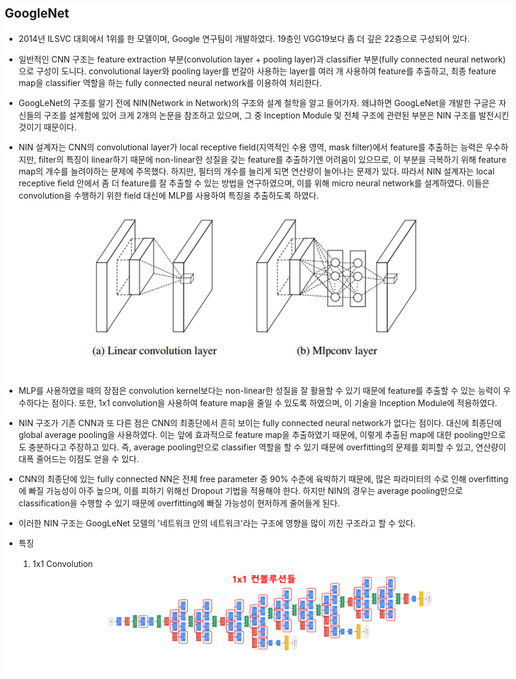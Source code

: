 ## GoogleNet
- 2014년 ILSVC 대회에서 1위를 한 모델이며, Google 연구팀이 개발하였다. 19층인 VGG19보다 좀 더 깊은 22층으로 구성되어 있다.

- 일반적인 CNN 구조는 feature extraction 부분(convolution layer + pooling layer)과 classifier 부분(fully connected neural network)으로 구성이 도니다. convolutional layer와 pooling layer를 번갈아 사용하는 layer를 여러 개 사용하여 feature를 추출하고, 최종 feature map을 classifier 역할을 하는 fully connected neural network를 이용하여 처리한다.

- GoogLeNet의 구조를 알기 전에 NIN(Network in Network)의 구조와 설계 철학을 알고 들어가자. 왜냐하면 GoogLeNet을 개발한 구글은 자신들의 구조를 설계함에 있어 크게 2개의 논문을 참조하고 있으며, 그 중 Inception Module 및 전체 구조에 관련된 부분은 NIN 구조를 발전시킨 것이기 때문이다.

- NIN 설계자는 CNN의 convolutional layer가 local receptive field(지역적인 수용 영역, mask filter)에서 feature를 추출하는 능력은 우수하지만, filter의 특징이 linear하기 때문에 non-linear한 성질을 갖는 feature를 추출하기엔 어려움이 있으므로, 이 부분을 극복하기 위해 feature map의 개수를 늘려야하는 문제에 주목했다. 하지만, 필터의 개수를 늘리게 되면 연산량이 늘어나는 문제가 있다. 따라서 NIN 설계자는 local receptive field 안에서 좀 더 feature를 잘 추출할 수 있는 방법을 연구하였으며, 이를 위해 micro neural network를 설계하였다. 이들은 convolution을 수행하기 위한 field 대신에 MLP를 사용하여 특징을 추출하도록 하였다.

<center><img src="/reference_image/MH.Ji/Deep Learning Image Classification/119.png" width="70%"></center><br>

- MLP를 사용하였을 때의 장점은 convolution kernel보다는 non-linear한 성질을 잘 활용할 수 있기 때문에 feature를 추출할 수 있는 능력이 우수하다는 점이다. 또한, 1x1 convolution을 사용하여 feature map을 줄일 수 있도록 하였으며, 이 기술을 Inception Module에 적용하였다.

- NIN 구조가 기존 CNN과 또 다른 점은 CNN의 최종단에서 흔히 보이는 fully connected neural network가 없다는 점이다. 대신에 최종단에 global average pooling을 사용하였다. 이는 앞에 효과적으로 feature map을 추출하였기 때문에, 이렇게 추출된 map에 대한 pooling만으로도 충분하다고 주장하고 있다. 즉, average pooling만으로 classifier 역할을 할 수 있기 때문에 overfitting의 문제를 회피할 수 있고, 연산량이 대폭 줄어드는 이점도 얻을 수 있다.

- CNN의 최종단에 있는 fully connected NN은 전체 free parameter 중 90% 수준에 육박하기 때문에, 많은 파라미터의 수로 인해 overfitting에 빠질 가능성이 아주 높으며, 이를 피하기 위해선 Dropout 기법을 적용해야 한다. 하지만 NIN의 경우는 average pooling만으로 classification을 수행할 수 있기 때문에 overfitting에 빠질 가능성이 현저하게 줄어들게 된다.

- 이러한 NIN 구조는 GoogLeNet 모델의 '네트워크 안의 네트워크'라는 구조에 영향을 많이 끼친 구조라고 할 수 있다.

- 특징
    1) 1x1 Convolution
        <center><img src="/reference_image/MH.Ji/Deep Learning Image Classification/112.PNG" width="70%"></center><br>
